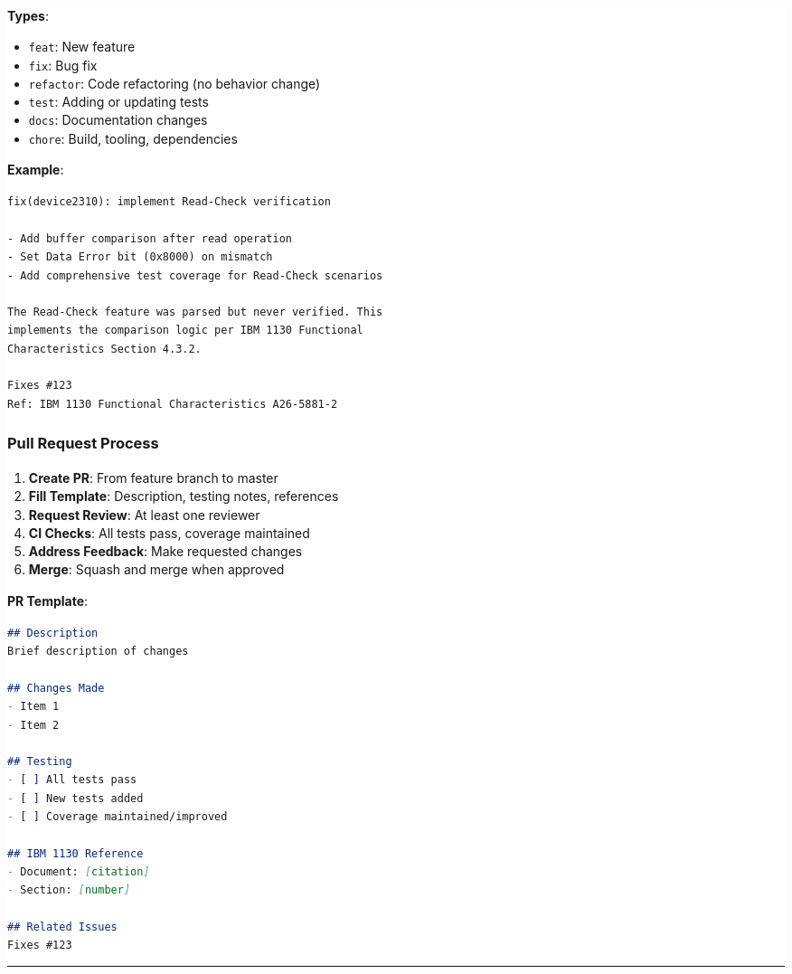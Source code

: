 **Types**:
- `feat`: New feature
- `fix`: Bug fix
- `refactor`: Code refactoring (no behavior change)
- `test`: Adding or updating tests
- `docs`: Documentation changes
- `chore`: Build, tooling, dependencies

**Example**:
```
fix(device2310): implement Read-Check verification

- Add buffer comparison after read operation
- Set Data Error bit (0x8000) on mismatch
- Add comprehensive test coverage for Read-Check scenarios

The Read-Check feature was parsed but never verified. This
implements the comparison logic per IBM 1130 Functional
Characteristics Section 4.3.2.

Fixes #123
Ref: IBM 1130 Functional Characteristics A26-5881-2
```

### Pull Request Process

1. **Create PR**: From feature branch to master
2. **Fill Template**: Description, testing notes, references
3. **Request Review**: At least one reviewer
4. **CI Checks**: All tests pass, coverage maintained
5. **Address Feedback**: Make requested changes
6. **Merge**: Squash and merge when approved

**PR Template**:
```markdown
## Description
Brief description of changes

## Changes Made
- Item 1
- Item 2

## Testing
- [ ] All tests pass
- [ ] New tests added
- [ ] Coverage maintained/improved

## IBM 1130 Reference
- Document: [citation]
- Section: [number]

## Related Issues
Fixes #123
```

---